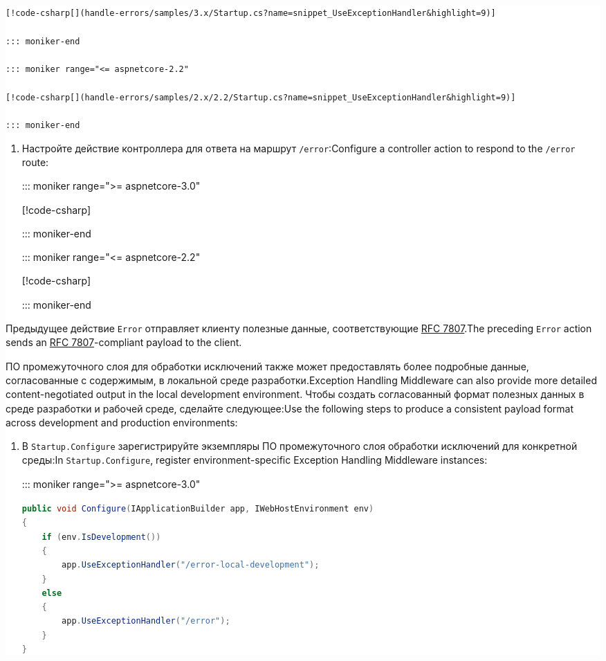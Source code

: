     [!code-csharp[](handle-errors/samples/3.x/Startup.cs?name=snippet_UseExceptionHandler&highlight=9)]

    ::: moniker-end

    ::: moniker range="<= aspnetcore-2.2"

    [!code-csharp[](handle-errors/samples/2.x/2.2/Startup.cs?name=snippet_UseExceptionHandler&highlight=9)]

    ::: moniker-end

1. <span data-ttu-id="07ab6-130">Настройте действие контроллера для ответа на маршрут `/error`:</span><span class="sxs-lookup"><span data-stu-id="07ab6-130">Configure a controller action to respond to the `/error` route:</span></span>

    ::: moniker range=">= aspnetcore-3.0"

    [!code-csharp[](handle-errors/samples/3.x/Controllers/ErrorController.cs?name=snippet_ErrorController)]

    ::: moniker-end

    ::: moniker range="<= aspnetcore-2.2"

    [!code-csharp[](handle-errors/samples/2.x/2.2/Controllers/ErrorController.cs?name=snippet_ErrorController)]

    ::: moniker-end

<span data-ttu-id="07ab6-131">Предыдущее действие `Error` отправляет клиенту полезные данные, соответствующие [RFC 7807](https://tools.ietf.org/html/rfc7807).</span><span class="sxs-lookup"><span data-stu-id="07ab6-131">The preceding `Error` action sends an [RFC 7807](https://tools.ietf.org/html/rfc7807)-compliant payload to the client.</span></span>

<span data-ttu-id="07ab6-132">ПО промежуточного слоя для обработки исключений также может предоставлять более подробные данные, согласованные с содержимым, в локальной среде разработки.</span><span class="sxs-lookup"><span data-stu-id="07ab6-132">Exception Handling Middleware can also provide more detailed content-negotiated output in the local development environment.</span></span> <span data-ttu-id="07ab6-133">Чтобы создать согласованный формат полезных данных в среде разработки и рабочей среде, сделайте следующее:</span><span class="sxs-lookup"><span data-stu-id="07ab6-133">Use the following steps to produce a consistent payload format across development and production environments:</span></span>

1. <span data-ttu-id="07ab6-134">В `Startup.Configure` зарегистрируйте экземпляры ПО промежуточного слоя обработки исключений для конкретной среды:</span><span class="sxs-lookup"><span data-stu-id="07ab6-134">In `Startup.Configure`, register environment-specific Exception Handling Middleware instances:</span></span>

    ::: moniker range=">= aspnetcore-3.0"

    ```csharp
    public void Configure(IApplicationBuilder app, IWebHostEnvironment env)
    {
        if (env.IsDevelopment())
        {
            app.UseExceptionHandler("/error-local-development");
        }
        else
        {
            app.UseExceptionHandler("/error");
        }
    }
    ```

